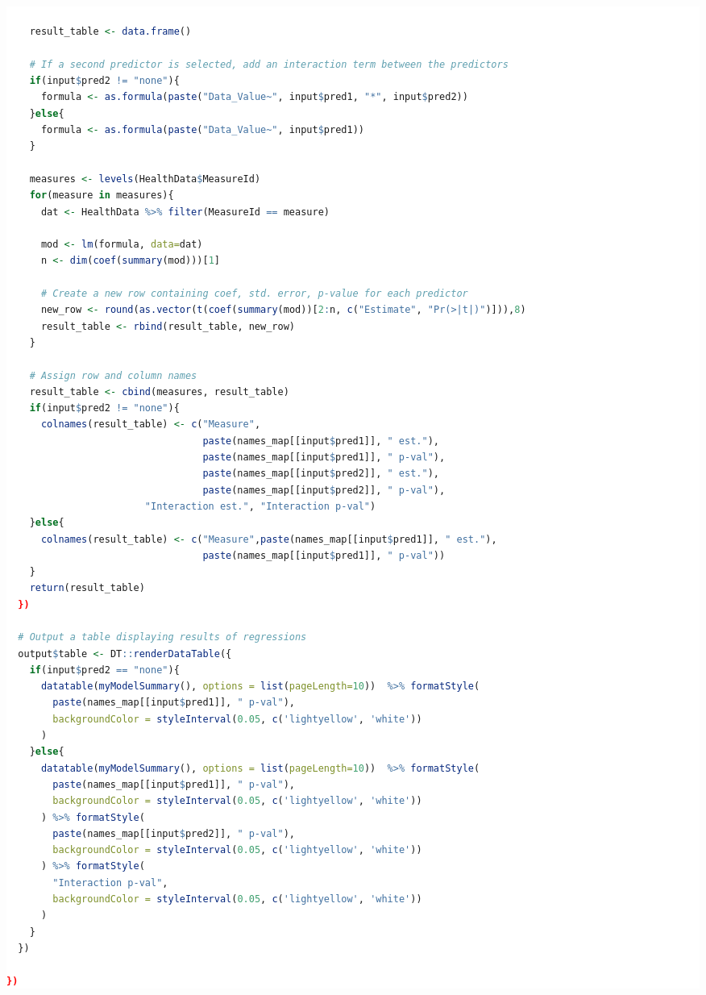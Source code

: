 ``` r
    
    result_table <- data.frame()
    
    # If a second predictor is selected, add an interaction term between the predictors
    if(input$pred2 != "none"){
      formula <- as.formula(paste("Data_Value~", input$pred1, "*", input$pred2))
    }else{
      formula <- as.formula(paste("Data_Value~", input$pred1))
    }
    
    measures <- levels(HealthData$MeasureId)
    for(measure in measures){
      dat <- HealthData %>% filter(MeasureId == measure)
      
      mod <- lm(formula, data=dat)
      n <- dim(coef(summary(mod)))[1]
      
      # Create a new row containing coef, std. error, p-value for each predictor
      new_row <- round(as.vector(t(coef(summary(mod))[2:n, c("Estimate", "Pr(>|t|)")])),8)
      result_table <- rbind(result_table, new_row)
    }
    
    # Assign row and column names
    result_table <- cbind(measures, result_table)
    if(input$pred2 != "none"){
      colnames(result_table) <- c("Measure",
                                  paste(names_map[[input$pred1]], " est."), 
                                  paste(names_map[[input$pred1]], " p-val"),
                                  paste(names_map[[input$pred2]], " est."), 
                                  paste(names_map[[input$pred2]], " p-val"), 
                        "Interaction est.", "Interaction p-val")
    }else{
      colnames(result_table) <- c("Measure",paste(names_map[[input$pred1]], " est."), 
                                  paste(names_map[[input$pred1]], " p-val"))
    }
    return(result_table)
  })
  
  # Output a table displaying results of regressions
  output$table <- DT::renderDataTable({
    if(input$pred2 == "none"){
      datatable(myModelSummary(), options = list(pageLength=10))  %>% formatStyle(
        paste(names_map[[input$pred1]], " p-val"),
        backgroundColor = styleInterval(0.05, c('lightyellow', 'white'))
      )
    }else{
      datatable(myModelSummary(), options = list(pageLength=10))  %>% formatStyle(
        paste(names_map[[input$pred1]], " p-val"),
        backgroundColor = styleInterval(0.05, c('lightyellow', 'white'))
      ) %>% formatStyle(
        paste(names_map[[input$pred2]], " p-val"),
        backgroundColor = styleInterval(0.05, c('lightyellow', 'white'))
      ) %>% formatStyle(
        "Interaction p-val",
        backgroundColor = styleInterval(0.05, c('lightyellow', 'white'))
      )
    }
  })
  
})
```
